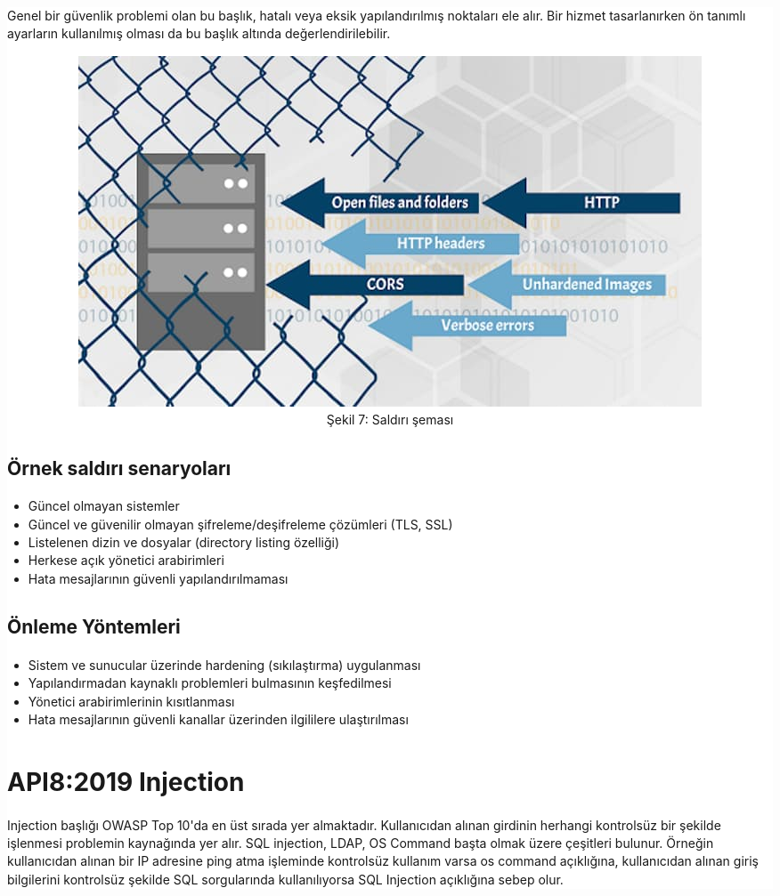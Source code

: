 Genel bir güvenlik problemi olan bu başlık, hatalı veya eksik yapılandırılmış noktaları ele alır. Bir hizmet tasarlanırken ön tanımlı ayarların kullanılmış olması da 
bu başlık altında değerlendirilebilir. 

<p align="center">
  <img src="/assets/images/api2019-7.jpg">
  <br/>Şekil 7: Saldırı şeması
</p>

## Örnek saldırı senaryoları
- Güncel olmayan sistemler
- Güncel ve güvenilir olmayan şifreleme/deşifreleme çözümleri (TLS, SSL)
- Listelenen dizin ve dosyalar (directory listing özelliği)
- Herkese açık yönetici arabirimleri
- Hata mesajlarının güvenli yapılandırılmaması

## Önleme Yöntemleri
- Sistem ve sunucular üzerinde hardening (sıkılaştırma) uygulanması
- Yapılandırmadan kaynaklı problemleri bulmasının keşfedilmesi 
- Yönetici arabirimlerinin kısıtlanması
- Hata mesajlarının güvenli kanallar üzerinden ilgililere ulaştırılması

# API8:2019 Injection

Injection başlığı OWASP Top 10'da en üst sırada yer almaktadır. Kullanıcıdan alınan girdinin herhangi kontrolsüz bir şekilde işlenmesi problemin kaynağında yer alır.
SQL injection, LDAP, OS Command başta olmak üzere çeşitleri bulunur. Örneğin kullanıcıdan alınan bir IP adresine ping atma işleminde kontrolsüz kullanım varsa os command açıklığına, kullanıcıdan
alınan giriş bilgilerini kontrolsüz şekilde SQL sorgularında kullanılıyorsa SQL Injection açıklığına sebep olur.

